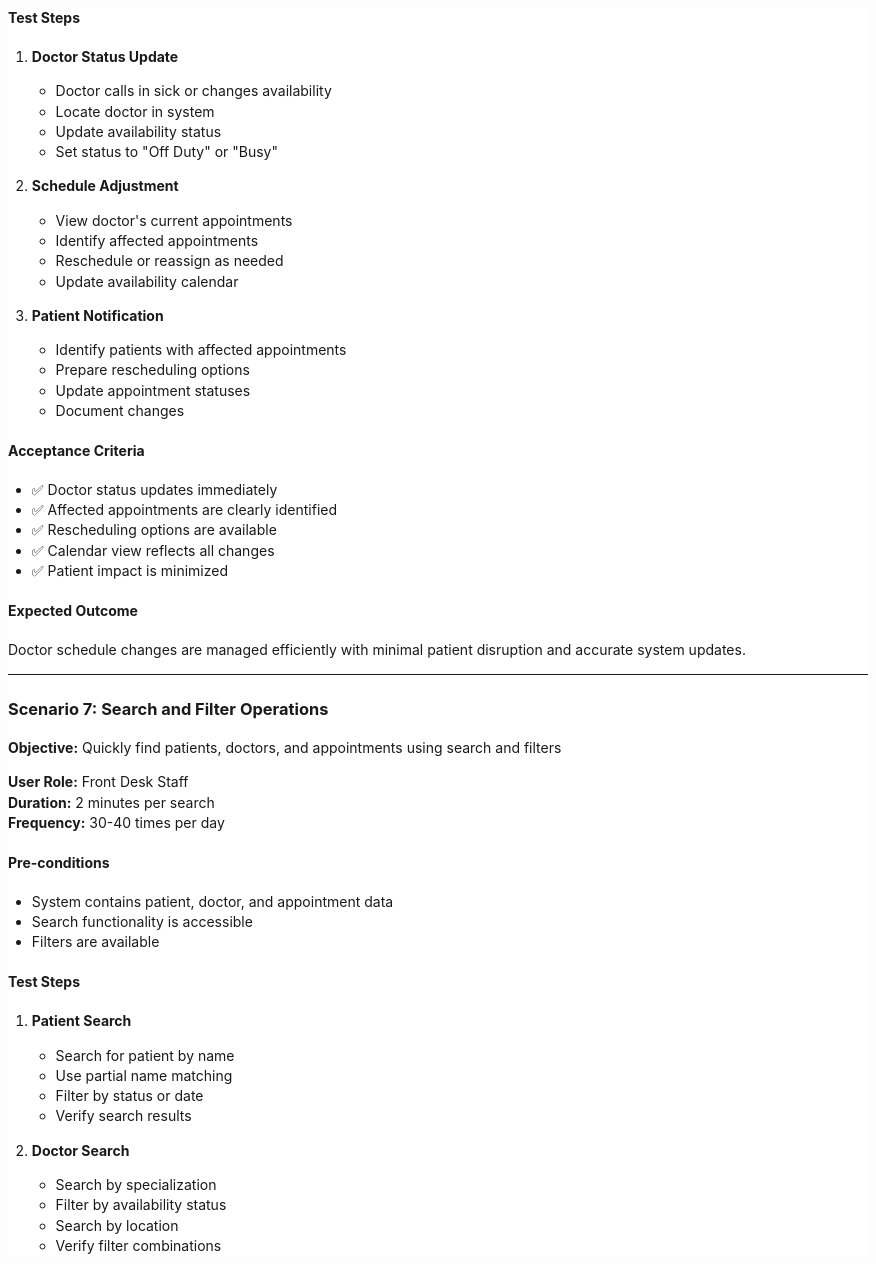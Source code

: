 #### Test Steps
1. **Doctor Status Update**
   - Doctor calls in sick or changes availability
   - Locate doctor in system
   - Update availability status
   - Set status to "Off Duty" or "Busy"

2. **Schedule Adjustment**
   - View doctor's current appointments
   - Identify affected appointments
   - Reschedule or reassign as needed
   - Update availability calendar

3. **Patient Notification**
   - Identify patients with affected appointments
   - Prepare rescheduling options
   - Update appointment statuses
   - Document changes

#### Acceptance Criteria
- ✅ Doctor status updates immediately
- ✅ Affected appointments are clearly identified
- ✅ Rescheduling options are available
- ✅ Calendar view reflects all changes
- ✅ Patient impact is minimized

#### Expected Outcome
Doctor schedule changes are managed efficiently with minimal patient disruption and accurate system updates.

---

### Scenario 7: Search and Filter Operations
**Objective:** Quickly find patients, doctors, and appointments using search and filters

**User Role:** Front Desk Staff  
**Duration:** 2 minutes per search  
**Frequency:** 30-40 times per day  

#### Pre-conditions
- System contains patient, doctor, and appointment data
- Search functionality is accessible
- Filters are available

#### Test Steps
1. **Patient Search**
   - Search for patient by name
   - Use partial name matching
   - Filter by status or date
   - Verify search results

2. **Doctor Search**
   - Search by specialization
   - Filter by availability status
   - Search by location
   - Verify filter combinations
